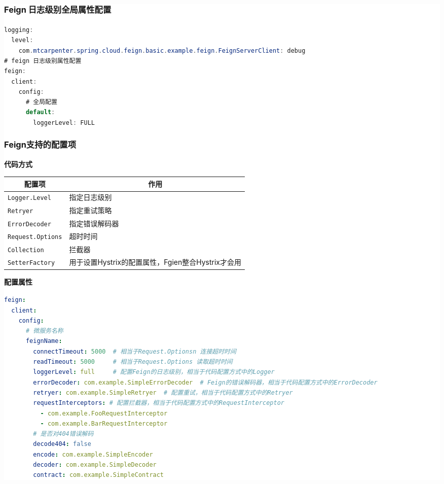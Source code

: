 ### Feign 日志级别全局属性配置

```java
logging:
  level:
    com.mtcarpenter.spring.cloud.feign.basic.example.feign.FeignServerClient: debug
# feign 日志级别属性配置
feign:
  client:
    config:
      # 全局配置
      default:
        loggerLevel: FULL

```

### Feign支持的配置项

**代码方式**

| 配置项            | 作用                                              |
| ----------------- | ------------------------------------------------- |
| `Logger.Level`    | 指定日志级别                                      |
| `Retryer`         | 指定重试策略                                      |
| `ErrorDecoder`    | 指定错误解码器                                    |
| `Request.Options` | 超时时间                                          |
| `Collection`      | 拦截器                                            |
| `SetterFactory`   | 用于设置Hystrix的配置属性，Fgien整合Hystrix才会用 |

**配置属性**

```yaml
feign:
  client:
    config:
      # 微服务名称
      feignName:
        connectTimeout: 5000  # 相当于Request.Optionsn 连接超时时间
        readTimeout: 5000     # 相当于Request.Options 读取超时时间
        loggerLevel: full     # 配置Feign的日志级别，相当于代码配置方式中的Logger
        errorDecoder: com.example.SimpleErrorDecoder  # Feign的错误解码器，相当于代码配置方式中的ErrorDecoder
        retryer: com.example.SimpleRetryer  # 配置重试，相当于代码配置方式中的Retryer
        requestInterceptors: # 配置拦截器，相当于代码配置方式中的RequestInterceptor
          - com.example.FooRequestInterceptor
          - com.example.BarRequestInterceptor
        # 是否对404错误解码
        decode404: false
        encode: com.example.SimpleEncoder
        decoder: com.example.SimpleDecoder
        contract: com.example.SimpleContract
```
